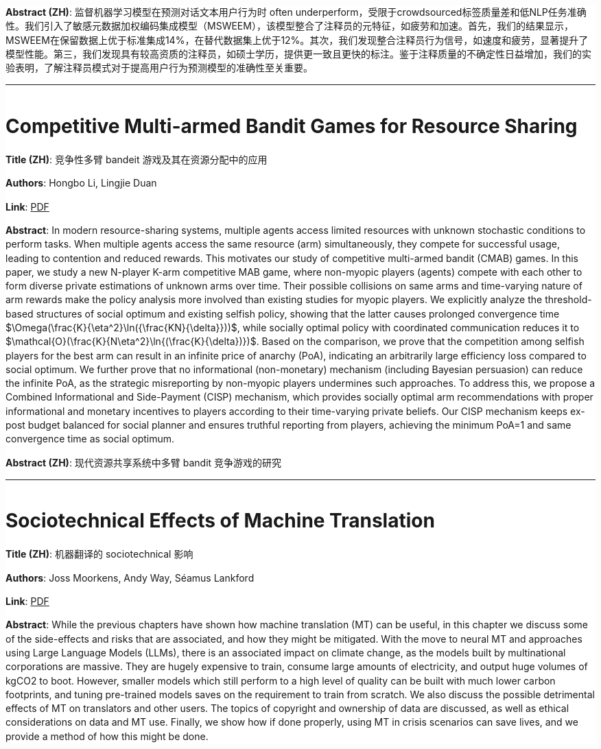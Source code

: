 **Abstract (ZH)**: 监督机器学习模型在预测对话文本用户行为时 often underperform，受限于crowdsourced标签质量差和低NLP任务准确性。我们引入了敏感元数据加权编码集成模型（MSWEEM），该模型整合了注释员的元特征，如疲劳和加速。首先，我们的结果显示，MSWEEM在保留数据上优于标准集成14%，在替代数据集上优于12%。其次，我们发现整合注释员行为信号，如速度和疲劳，显著提升了模型性能。第三，我们发现具有较高资质的注释员，如硕士学历，提供更一致且更快的标注。鉴于注释质量的不确定性日益增加，我们的实验表明，了解注释员模式对于提高用户行为预测模型的准确性至关重要。 

---
# Competitive Multi-armed Bandit Games for Resource Sharing 

**Title (ZH)**: 竞争性多臂 bandeit 游戏及其在资源分配中的应用 

**Authors**: Hongbo Li, Lingjie Duan  

**Link**: [PDF](https://arxiv.org/pdf/2503.20975)  

**Abstract**: In modern resource-sharing systems, multiple agents access limited resources with unknown stochastic conditions to perform tasks. When multiple agents access the same resource (arm) simultaneously, they compete for successful usage, leading to contention and reduced rewards. This motivates our study of competitive multi-armed bandit (CMAB) games. In this paper, we study a new N-player K-arm competitive MAB game, where non-myopic players (agents) compete with each other to form diverse private estimations of unknown arms over time. Their possible collisions on same arms and time-varying nature of arm rewards make the policy analysis more involved than existing studies for myopic players. We explicitly analyze the threshold-based structures of social optimum and existing selfish policy, showing that the latter causes prolonged convergence time $\Omega(\frac{K}{\eta^2}\ln({\frac{KN}{\delta}}))$, while socially optimal policy with coordinated communication reduces it to $\mathcal{O}(\frac{K}{N\eta^2}\ln{(\frac{K}{\delta})})$. Based on the comparison, we prove that the competition among selfish players for the best arm can result in an infinite price of anarchy (PoA), indicating an arbitrarily large efficiency loss compared to social optimum. We further prove that no informational (non-monetary) mechanism (including Bayesian persuasion) can reduce the infinite PoA, as the strategic misreporting by non-myopic players undermines such approaches. To address this, we propose a Combined Informational and Side-Payment (CISP) mechanism, which provides socially optimal arm recommendations with proper informational and monetary incentives to players according to their time-varying private beliefs. Our CISP mechanism keeps ex-post budget balanced for social planner and ensures truthful reporting from players, achieving the minimum PoA=1 and same convergence time as social optimum. 

**Abstract (ZH)**: 现代资源共享系统中多臂 bandit 竞争游戏的研究 

---
# Sociotechnical Effects of Machine Translation 

**Title (ZH)**: 机器翻译的 sociotechnical 影响 

**Authors**: Joss Moorkens, Andy Way, Séamus Lankford  

**Link**: [PDF](https://arxiv.org/pdf/2503.20959)  

**Abstract**: While the previous chapters have shown how machine translation (MT) can be useful, in this chapter we discuss some of the side-effects and risks that are associated, and how they might be mitigated. With the move to neural MT and approaches using Large Language Models (LLMs), there is an associated impact on climate change, as the models built by multinational corporations are massive. They are hugely expensive to train, consume large amounts of electricity, and output huge volumes of kgCO2 to boot. However, smaller models which still perform to a high level of quality can be built with much lower carbon footprints, and tuning pre-trained models saves on the requirement to train from scratch. We also discuss the possible detrimental effects of MT on translators and other users. The topics of copyright and ownership of data are discussed, as well as ethical considerations on data and MT use. Finally, we show how if done properly, using MT in crisis scenarios can save lives, and we provide a method of how this might be done. 

